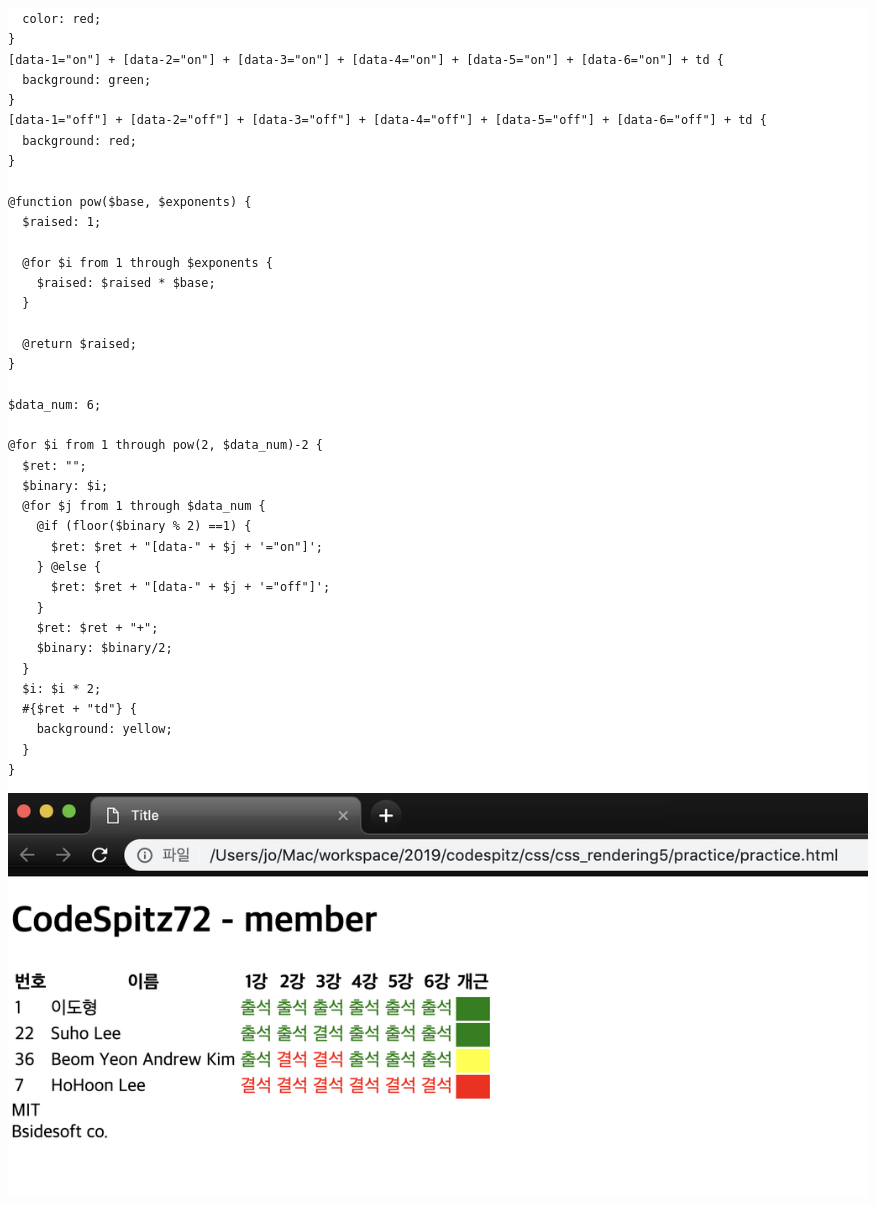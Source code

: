       color: red;
    }
    [data-1="on"] + [data-2="on"] + [data-3="on"] + [data-4="on"] + [data-5="on"] + [data-6="on"] + td {
      background: green;
    }
    [data-1="off"] + [data-2="off"] + [data-3="off"] + [data-4="off"] + [data-5="off"] + [data-6="off"] + td {
      background: red;
    }
    
    @function pow($base, $exponents) {
      $raised: 1;
    
      @for $i from 1 through $exponents {
        $raised: $raised * $base;
      }
    
      @return $raised;
    }
    
    $data_num: 6;
    
    @for $i from 1 through pow(2, $data_num)-2 {
      $ret: "";
      $binary: $i;
      @for $j from 1 through $data_num {
        @if (floor($binary % 2) ==1) {
          $ret: $ret + "[data-" + $j + '="on"]';
        } @else {
          $ret: $ret + "[data-" + $j + '="off"]';
        }
        $ret: $ret + "+";
        $binary: $binary/2;
      }
      $i: $i * 2;
      #{$ret + "td"} {
        background: yellow;
      }
    }

![](Untitled-2b74797a-fde3-4531-8b1e-7cd5ef7b30e4.png)